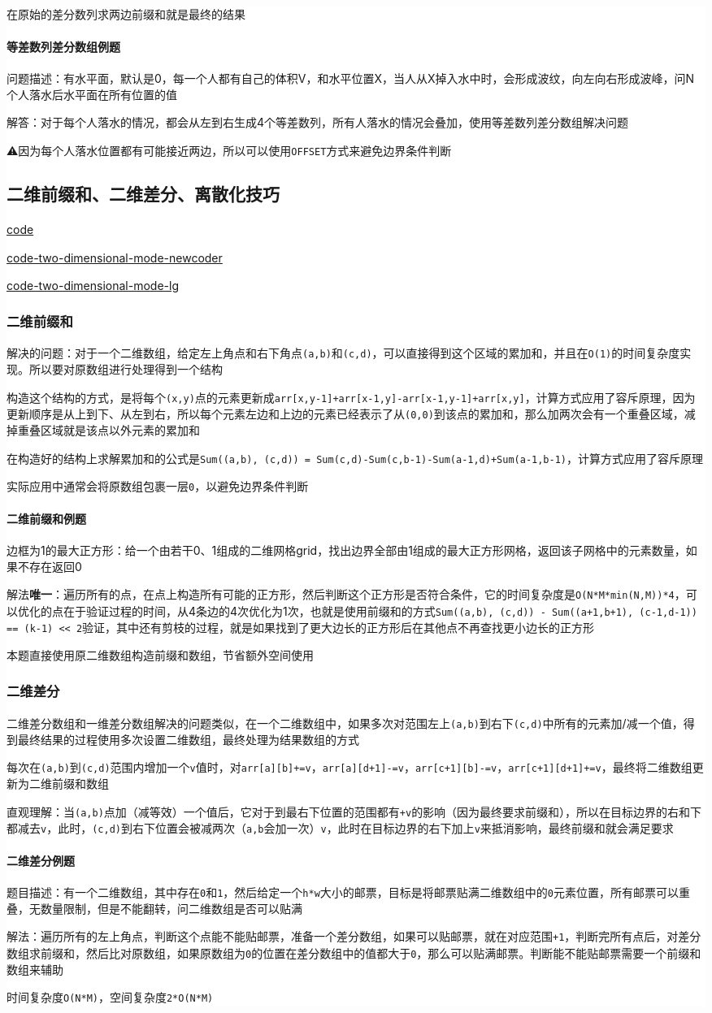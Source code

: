 在原始的差分数列求两边前缀和就是最终的结果

#### 等差数列差分数组例题

问题描述：有水平面，默认是0，每一个人都有自己的体积V，和水平位置X，当人从X掉入水中时，会形成波纹，向左向右形成波峰，问N个人落水后水平面在所有位置的值

解答：对于每个人落水的情况，都会从左到右生成4个等差数列，所有人落水的情况会叠加，使用等差数列差分数组解决问题

⚠️因为每个人落水位置都有可能接近两边，所以可以使用`OFFSET`方式来避免边界条件判断

## 二维前缀和、二维差分、离散化技巧

[code](./examples/39-two-dimensional-dif.rs)

[code-two-dimensional-mode-newcoder](./examples/39-two-dif-newcoder.rs)

[code-two-dimensional-mode-lg](./examples/39-two-dif-lg.rs)

### 二维前缀和

解决的问题：对于一个二维数组，给定左上角点和右下角点`(a,b)`和`(c,d)`，可以直接得到这个区域的累加和，并且在`O(1)`的时间复杂度实现。所以要对原数组进行处理得到一个结构

构造这个结构的方式，是将每个`(x,y)`点的元素更新成`arr[x,y-1]+arr[x-1,y]-arr[x-1,y-1]+arr[x,y]`，计算方式应用了容斥原理，因为更新顺序是从上到下、从左到右，所以每个元素左边和上边的元素已经表示了从`(0,0)`到该点的累加和，那么加两次会有一个重叠区域，减掉重叠区域就是该点以外元素的累加和

在构造好的结构上求解累加和的公式是`Sum((a,b), (c,d)) = Sum(c,d)-Sum(c,b-1)-Sum(a-1,d)+Sum(a-1,b-1)`，计算方式应用了容斥原理

实际应用中通常会将原数组包裹一层`0`，以避免边界条件判断

#### 二维前缀和例题

边框为1的最大正方形：给一个由若干0、1组成的二维网格grid，找出边界全部由1组成的最大正方形网格，返回该子网格中的元素数量，如果不存在返回0

解法**唯一**：遍历所有的点，在点上构造所有可能的正方形，然后判断这个正方形是否符合条件，它的时间复杂度是`O(N*M*min(N,M))*4`，可以优化的点在于验证过程的时间，从4条边的4次优化为1次，也就是使用前缀和的方式`Sum((a,b), (c,d)) - Sum((a+1,b+1), (c-1,d-1)) == (k-1) << 2`验证，其中还有剪枝的过程，就是如果找到了更大边长的正方形后在其他点不再查找更小边长的正方形

本题直接使用原二维数组构造前缀和数组，节省额外空间使用

### 二维差分

二维差分数组和一维差分数组解决的问题类似，在一个二维数组中，如果多次对范围左上`(a,b)`到右下`(c,d)`中所有的元素加/减一个值，得到最终结果的过程使用多次设置二维数组，最终处理为结果数组的方式

每次在`(a,b)`到`(c,d)`范围内增加一个`v`值时，对`arr[a][b]+=v`，`arr[a][d+1]-=v`，`arr[c+1][b]-=v`，`arr[c+1][d+1]+=v`，最终将二维数组更新为二维前缀和数组

直观理解：当`(a,b)`点加（减等效）一个值后，它对于到最右下位置的范围都有`+v`的影响（因为最终要求前缀和），所以在目标边界的右和下都减去`v`，此时，`(c,d)`到右下位置会被减两次（`a,b`会加一次）`v`，此时在目标边界的右下加上`v`来抵消影响，最终前缀和就会满足要求

#### 二维差分例题

题目描述：有一个二维数组，其中存在`0`和`1`，然后给定一个`h*w`大小的邮票，目标是将邮票贴满二维数组中的`0`元素位置，所有邮票可以重叠，无数量限制，但是不能翻转，问二维数组是否可以贴满

解法：遍历所有的左上角点，判断这个点能不能贴邮票，准备一个差分数组，如果可以贴邮票，就在对应范围`+1`，判断完所有点后，对差分数组求前缀和，然后比对原数组，如果原数组为`0`的位置在差分数组中的值都大于`0`，那么可以贴满邮票。判断能不能贴邮票需要一个前缀和数组来辅助

时间复杂度`O(N*M)`，空间复杂度`2*O(N*M)`
